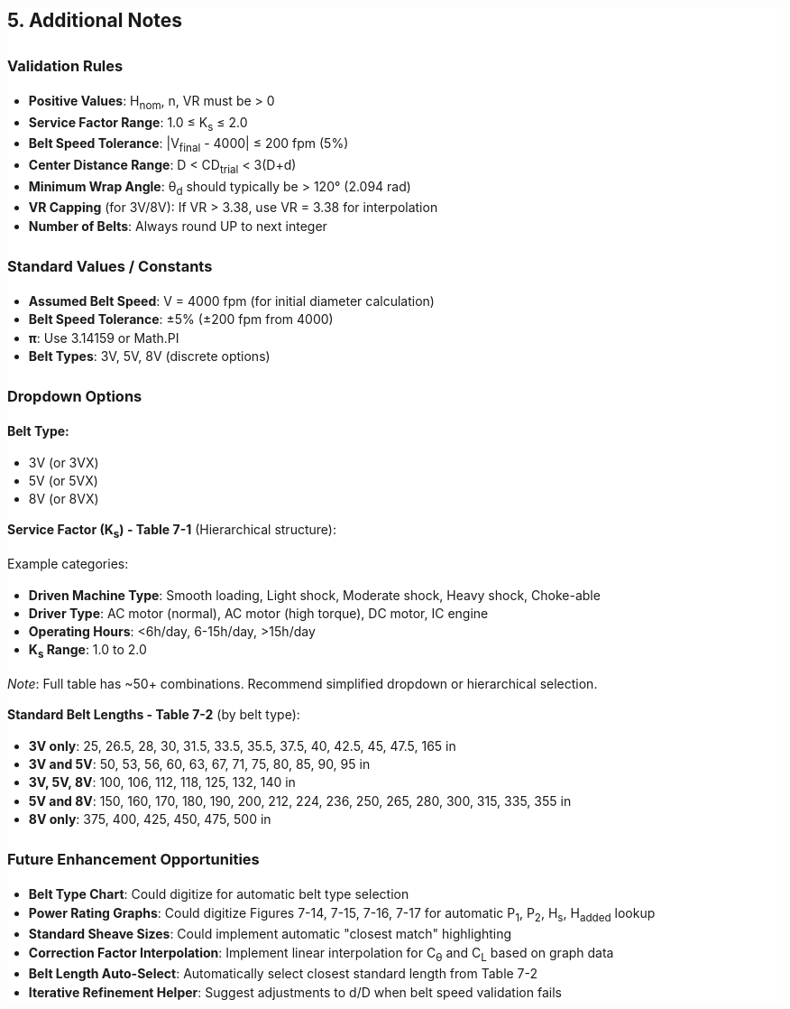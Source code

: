 
## 5. Additional Notes

### Validation Rules
- **Positive Values**: H<sub>nom</sub>, n, VR must be > 0
- **Service Factor Range**: 1.0 ≤ K<sub>s</sub> ≤ 2.0
- **Belt Speed Tolerance**: |V<sub>final</sub> - 4000| ≤ 200 fpm (5%)
- **Center Distance Range**: D < CD<sub>trial</sub> < 3(D+d)
- **Minimum Wrap Angle**: θ<sub>d</sub> should typically be > 120° (2.094 rad)
- **VR Capping** (for 3V/8V): If VR > 3.38, use VR = 3.38 for interpolation
- **Number of Belts**: Always round UP to next integer

### Standard Values / Constants
- **Assumed Belt Speed**: V = 4000 fpm (for initial diameter calculation)
- **Belt Speed Tolerance**: ±5% (±200 fpm from 4000)
- **π**: Use 3.14159 or Math.PI
- **Belt Types**: 3V, 5V, 8V (discrete options)

### Dropdown Options

**Belt Type:**
- 3V (or 3VX)
- 5V (or 5VX)
- 8V (or 8VX)

**Service Factor (K<sub>s</sub>) - Table 7-1** (Hierarchical structure):

Example categories:
- **Driven Machine Type**: Smooth loading, Light shock, Moderate shock, Heavy shock, Choke-able
- **Driver Type**: AC motor (normal), AC motor (high torque), DC motor, IC engine
- **Operating Hours**: <6h/day, 6-15h/day, >15h/day
- **K<sub>s</sub> Range**: 1.0 to 2.0

*Note*: Full table has ~50+ combinations. Recommend simplified dropdown or hierarchical selection.

**Standard Belt Lengths - Table 7-2** (by belt type):

- **3V only**: 25, 26.5, 28, 30, 31.5, 33.5, 35.5, 37.5, 40, 42.5, 45, 47.5, 165 in
- **3V and 5V**: 50, 53, 56, 60, 63, 67, 71, 75, 80, 85, 90, 95 in
- **3V, 5V, 8V**: 100, 106, 112, 118, 125, 132, 140 in
- **5V and 8V**: 150, 160, 170, 180, 190, 200, 212, 224, 236, 250, 265, 280, 300, 315, 335, 355 in
- **8V only**: 375, 400, 425, 450, 475, 500 in

### Future Enhancement Opportunities
- **Belt Type Chart**: Could digitize for automatic belt type selection
- **Power Rating Graphs**: Could digitize Figures 7-14, 7-15, 7-16, 7-17 for automatic P<sub>1</sub>, P<sub>2</sub>, H<sub>s</sub>, H<sub>added</sub> lookup
- **Standard Sheave Sizes**: Could implement automatic "closest match" highlighting
- **Correction Factor Interpolation**: Implement linear interpolation for C<sub>θ</sub> and C<sub>L</sub> based on graph data
- **Belt Length Auto-Select**: Automatically select closest standard length from Table 7-2
- **Iterative Refinement Helper**: Suggest adjustments to d/D when belt speed validation fails
